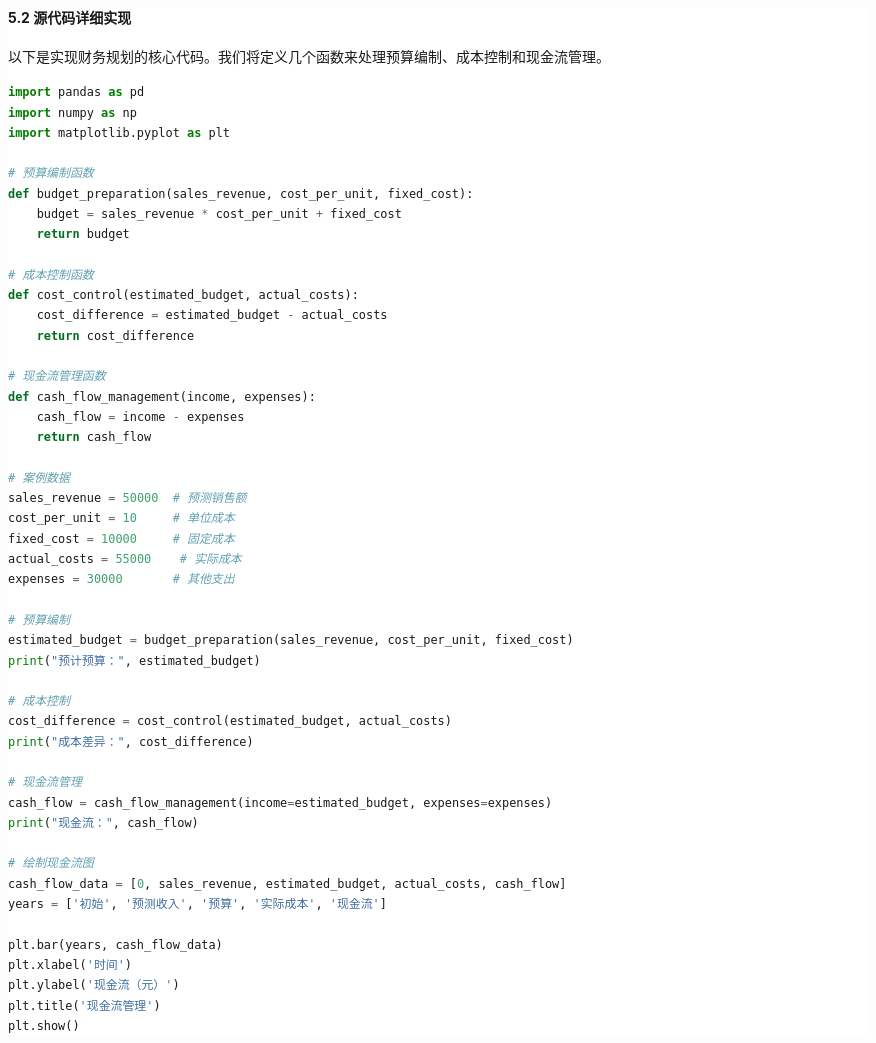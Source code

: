#### 5.2 源代码详细实现

以下是实现财务规划的核心代码。我们将定义几个函数来处理预算编制、成本控制和现金流管理。

```python
import pandas as pd
import numpy as np
import matplotlib.pyplot as plt

# 预算编制函数
def budget_preparation(sales_revenue, cost_per_unit, fixed_cost):
    budget = sales_revenue * cost_per_unit + fixed_cost
    return budget

# 成本控制函数
def cost_control(estimated_budget, actual_costs):
    cost_difference = estimated_budget - actual_costs
    return cost_difference

# 现金流管理函数
def cash_flow_management(income, expenses):
    cash_flow = income - expenses
    return cash_flow

# 案例数据
sales_revenue = 50000  # 预测销售额
cost_per_unit = 10     # 单位成本
fixed_cost = 10000     # 固定成本
actual_costs = 55000    # 实际成本
expenses = 30000       # 其他支出

# 预算编制
estimated_budget = budget_preparation(sales_revenue, cost_per_unit, fixed_cost)
print("预计预算：", estimated_budget)

# 成本控制
cost_difference = cost_control(estimated_budget, actual_costs)
print("成本差异：", cost_difference)

# 现金流管理
cash_flow = cash_flow_management(income=estimated_budget, expenses=expenses)
print("现金流：", cash_flow)

# 绘制现金流图
cash_flow_data = [0, sales_revenue, estimated_budget, actual_costs, cash_flow]
years = ['初始', '预测收入', '预算', '实际成本', '现金流']

plt.bar(years, cash_flow_data)
plt.xlabel('时间')
plt.ylabel('现金流（元）')
plt.title('现金流管理')
plt.show()
```
